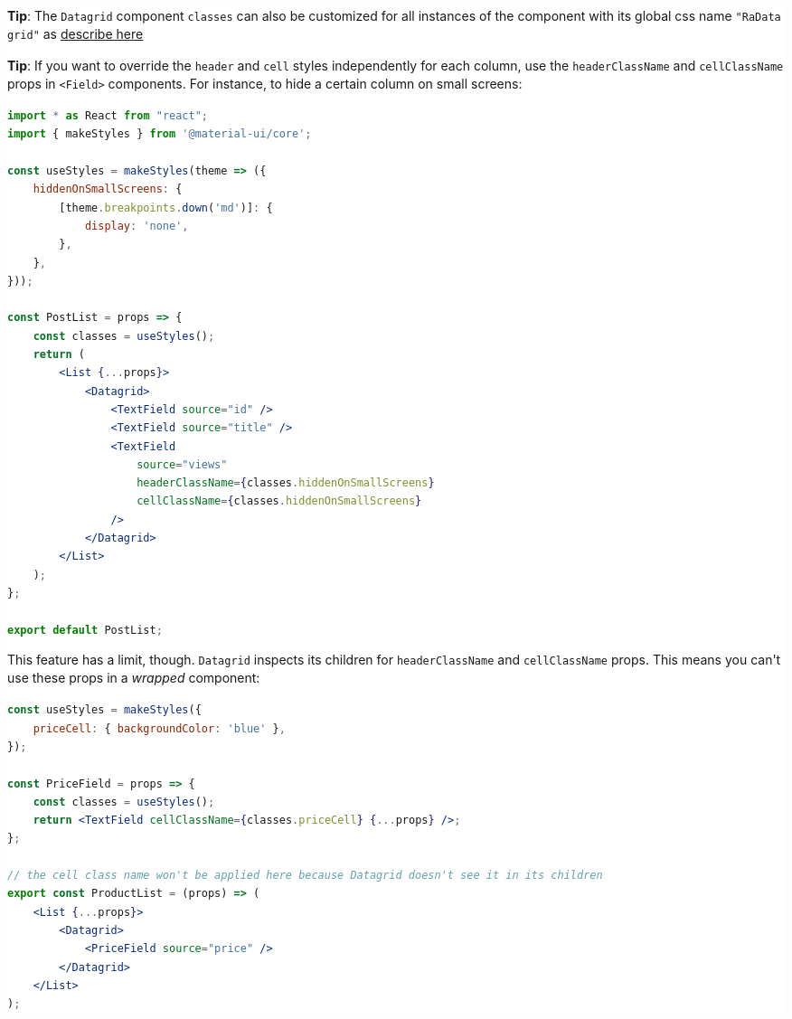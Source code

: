 **Tip**: The `Datagrid` component `classes` can also be customized for all instances of the component with its global css name `"RaDatagrid"` as [describe here](https://marmelab.com/blog/2019/12/18/react-admin-3-1.html#theme-overrides)

**Tip**: If you want to override the `header` and `cell` styles independently for each column, use the `headerClassName` and `cellClassName` props in `<Field>` components. For instance, to hide a certain column on small screens:

```jsx
import * as React from "react";
import { makeStyles } from '@material-ui/core';

const useStyles = makeStyles(theme => ({
    hiddenOnSmallScreens: {
        [theme.breakpoints.down('md')]: {
            display: 'none',
        },
    },
}));

const PostList = props => {
    const classes = useStyles();
    return (
        <List {...props}>
            <Datagrid>
                <TextField source="id" />
                <TextField source="title" />
                <TextField
                    source="views"
                    headerClassName={classes.hiddenOnSmallScreens}
                    cellClassName={classes.hiddenOnSmallScreens}
                />
            </Datagrid>
        </List>
    );
};

export default PostList;
```

This feature has a limit, though. `Datagrid` inspects its children for `headerClassName` and `cellClassName` props. This means you can't use these props in a *wrapped* component:

```jsx
const useStyles = makeStyles({
    priceCell: { backgroundColor: 'blue' },
});

const PriceField = props => {
    const classes = useStyles();
    return <TextField cellClassName={classes.priceCell} {...props} />;
};

// the cell class name won't be applied here because Datagrid doesn't see it in its children
export const ProductList = (props) => (
    <List {...props}>
        <Datagrid>
            <PriceField source="price" />
        </Datagrid>
    </List>
);
```
